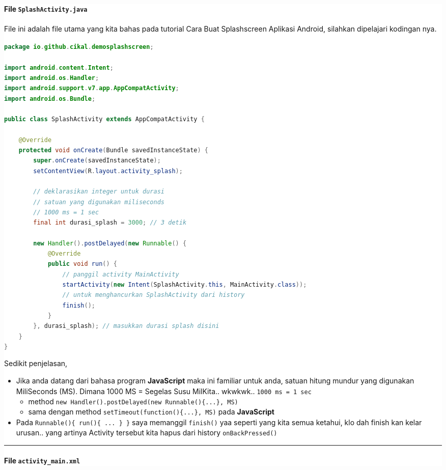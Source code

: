 
#### File `SplashActivity.java`

File ini adalah file utama yang kita bahas pada tutorial Cara Buat Splashscreen Aplikasi Android, silahkan dipelajari kodingan nya.

```java
package io.github.cikal.demosplashscreen;

import android.content.Intent;
import android.os.Handler;
import android.support.v7.app.AppCompatActivity;
import android.os.Bundle;

public class SplashActivity extends AppCompatActivity {

    @Override
    protected void onCreate(Bundle savedInstanceState) {
        super.onCreate(savedInstanceState);
        setContentView(R.layout.activity_splash);

        // deklarasikan integer untuk durasi
        // satuan yang digunakan miliseconds
        // 1000 ms = 1 sec
        final int durasi_splash = 3000; // 3 detik

        new Handler().postDelayed(new Runnable() {
            @Override
            public void run() {
                // panggil activity MainActivity
                startActivity(new Intent(SplashActivity.this, MainActivity.class));
                // untuk menghancurkan SplashActivity dari history
                finish();
            }
        }, durasi_splash); // masukkan durasi splash disini
    }
}
```

Sedikit penjelasan,

* Jika anda datang dari bahasa program __JavaScript__ maka ini familiar untuk anda, satuan hitung mundur yang digunakan MiliSeconds (MS). Dimana 1000 MS = Segelas Susu MilKita.. wkwkwk.. `1000 ms = 1 sec`
  * method `new Handler().postDelayed(new Runnable(){...}, MS)`
  * sama dengan method `setTimeout(function(){...}, MS)` pada __JavaScript__
* Pada `Runnable(){ run(){ ... } }` saya memanggil `finish()` yaa seperti yang kita semua ketahui, klo dah finish kan kelar urusan.. yang artinya Activity tersebut kita hapus dari history `onBackPressed()`

---

#### File `activity_main.xml`
